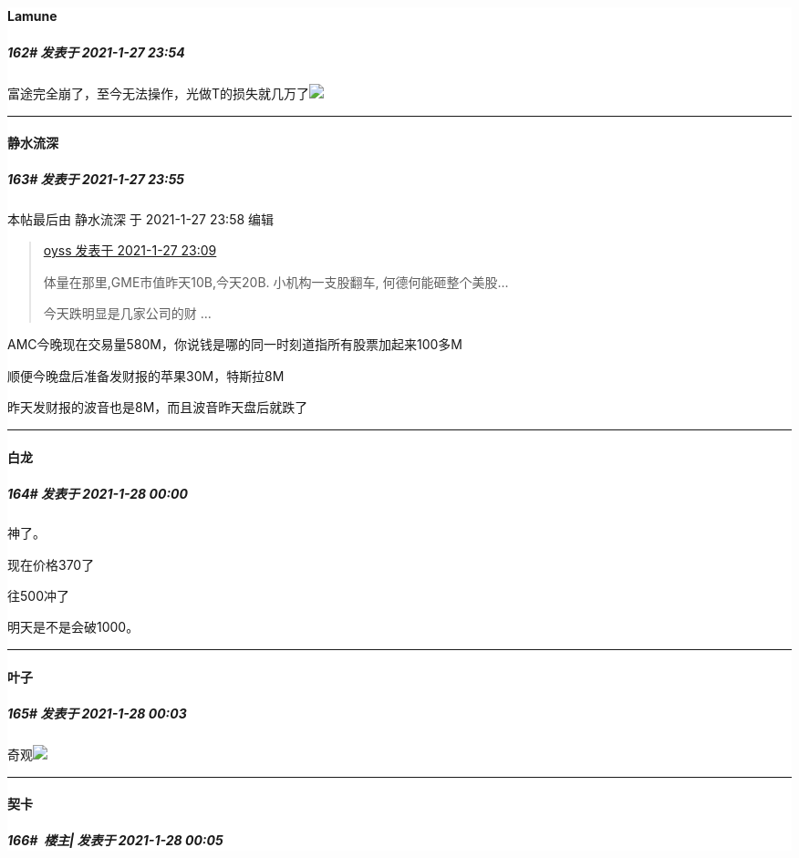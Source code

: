 ####  Lamune  
##### 162#       发表于 2021-1-27 23:54


富途完全崩了，至今无法操作，光做T的损失就几万了<img src="https://static.saraba1st.com/image/smiley/face2017/001.png" referrerpolicy="no-referrer">


-----

####  静水流深  
##### 163#       发表于 2021-1-27 23:55


 本帖最后由 静水流深 于 2021-1-27 23:58 编辑 
<blockquote><a href="httphttps://bbs.saraba1st.com/2b/forum.php?mod=redirect&amp;goto=findpost&amp;pid=50165021&amp;ptid=1984360" target="_blank">oyss 发表于 2021-1-27 23:09</a>

体量在那里,GME市值昨天10B,今天20B. 小机构一支股翻车, 何德何能砸整个美股...

今天跌明显是几家公司的财 ...</blockquote>
AMC今晚现在交易量580M，你说钱是哪的同一时刻道指所有股票加起来100多M


顺便今晚盘后准备发财报的苹果30M，特斯拉8M

昨天发财报的波音也是8M，而且波音昨天盘后就跌了


-----

####  白龙  
##### 164#       发表于 2021-1-28 00:00


神了。

现在价格370了


往500冲了


明天是不是会破1000。


-----

####  叶子  
##### 165#       发表于 2021-1-28 00:03


奇观<img src="https://static.saraba1st.com/image/smiley/face2017/020.png" referrerpolicy="no-referrer">


-----

####  契卡  
##### 166#         楼主| 发表于 2021-1-28 00:05

